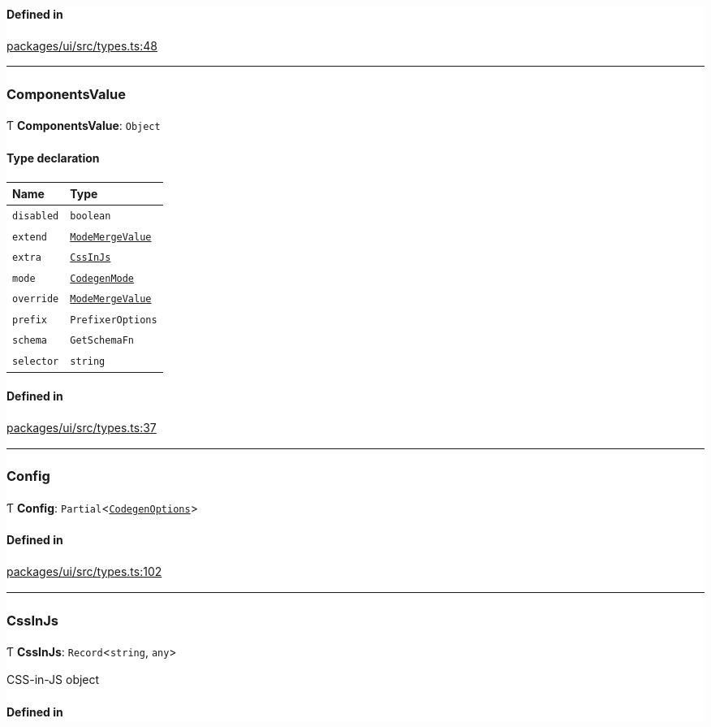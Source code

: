 #### Defined in

[packages/ui/src/types.ts:48](https://github.com/sonofmagic/icestack/blob/e6652f6/packages/ui/src/types.ts#L48)

___

### ComponentsValue

Ƭ **ComponentsValue**: `Object`

#### Type declaration

| Name | Type |
| :------ | :------ |
| `disabled` | `boolean` |
| `extend` | [`ModeMergeValue`](README.md#modemergevalue) |
| `extra` | [`CssInJs`](README.md#cssinjs) |
| `mode` | [`CodegenMode`](README.md#codegenmode) |
| `override` | [`ModeMergeValue`](README.md#modemergevalue) |
| `prefix` | `PrefixerOptions` |
| `schema` | `GetSchemaFn` |
| `selector` | `string` |

#### Defined in

[packages/ui/src/types.ts:37](https://github.com/sonofmagic/icestack/blob/e6652f6/packages/ui/src/types.ts#L37)

___

### Config

Ƭ **Config**: `Partial`\<[`CodegenOptions`](README.md#codegenoptions)\>

#### Defined in

[packages/ui/src/types.ts:102](https://github.com/sonofmagic/icestack/blob/e6652f6/packages/ui/src/types.ts#L102)

___

### CssInJs

Ƭ **CssInJs**: `Record`\<`string`, `any`\>

CSS-in-JS object

#### Defined in
